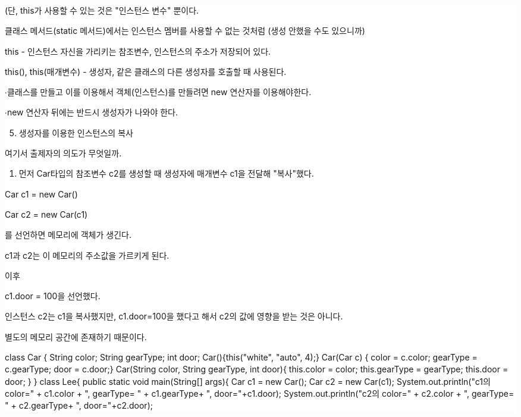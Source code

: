 

(단, this가 사용할 수 있는 것은 "인스턴스 변수" 뿐이다.

클래스 메서드(static 메서드)에서는 인스턴스 멤버를 사용할 수 없는 것처럼 (생성 안했을 수도 있으니까)



this - 인스턴스 자신을 가리키는 참조변수, 인스턴스의 주소가 저장되어 있다.

this(), this(매개변수) - 생성자, 같은 클래스의 다른 생성자를 호출할 때 사용된다.





∙클래스를 만들고 이를 이용해서 객체(인스턴스)를 만들려면 new 연산자를 이용해야한다.

∙new 연산자 뒤에는 반드시 생성자가 나와야 한다.



5. 생성자를 이용한 인스턴스의 복사









여기서 출제자의 의도가 무엇일까.



1. 먼저 Car타입의 참조변수 c2를 생성할 때 생성자에 매개변수 c1을 전달해 "복사"했다.


Car c1 = new Car()

Car c2 = new Car(c1)



를 선언하면 메모리에 객체가 생긴다.

c1과 c2는 이 메모리의 주소값을 가르키게 된다.

이후

c1.door = 100을 선언했다.



인스턴스 c2는 c1을 복사했지만, c1.door=100을 했다고 해서 c2의 값에 영향을 받는 것은 아니다.

별도의 메모리 공간에 존재하기 때문이다.





class Car {
String color;
String gearType;
int door;
Car(){this("white", "auto", 4);}
Car(Car c) {
color = c.color;
gearType = c.gearType;
door = c.door;}
Car(String color, String gearType, int door){
this.color = color;
this.gearType = gearType;
this.door = door;
}
}
class Lee{
public static void main(String[] args){
Car c1 = new Car();
Car c2 = new Car(c1);
System.out.println("c1의 color=" + c1.color + ", gearType= " + c1.gearType+ ", door="+c1.door);
System.out.println("c2의 color=" + c2.color + ", gearType= " + c2.gearType+ ", door="+c2.door);